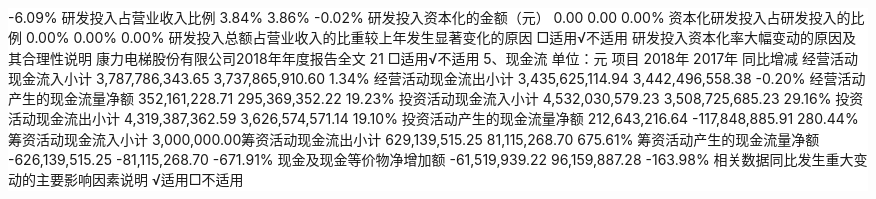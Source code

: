 -6.09%
研发投入占营业收入比例
3.84%
3.86%
-0.02%
研发投入资本化的金额（元）
0.00
0.00
0.00%
资本化研发投入占研发投入的比例
0.00%
0.00%
0.00%
研发投入总额占营业收入的比重较上年发生显著变化的原因
□适用√不适用
研发投入资本化率大幅变动的原因及其合理性说明
康力电梯股份有限公司2018年年度报告全文
21
□适用√不适用
5、现金流
单位：元
项目
2018年
2017年
同比增减
经营活动现金流入小计
3,787,786,343.65
3,737,865,910.60
1.34%
经营活动现金流出小计
3,435,625,114.94
3,442,496,558.38
-0.20%
经营活动产生的现金流量净额
352,161,228.71
295,369,352.22
19.23%
投资活动现金流入小计
4,532,030,579.23
3,508,725,685.23
29.16%
投资活动现金流出小计
4,319,387,362.59
3,626,574,571.14
19.10%
投资活动产生的现金流量净额
212,643,216.64
-117,848,885.91
280.44%
筹资活动现金流入小计
3,000,000.00筹资活动现金流出小计
629,139,515.25
81,115,268.70
675.61%
筹资活动产生的现金流量净额
-626,139,515.25
-81,115,268.70
-671.91%
现金及现金等价物净增加额
-61,519,939.22
96,159,887.28
-163.98%
相关数据同比发生重大变动的主要影响因素说明
√适用□不适用